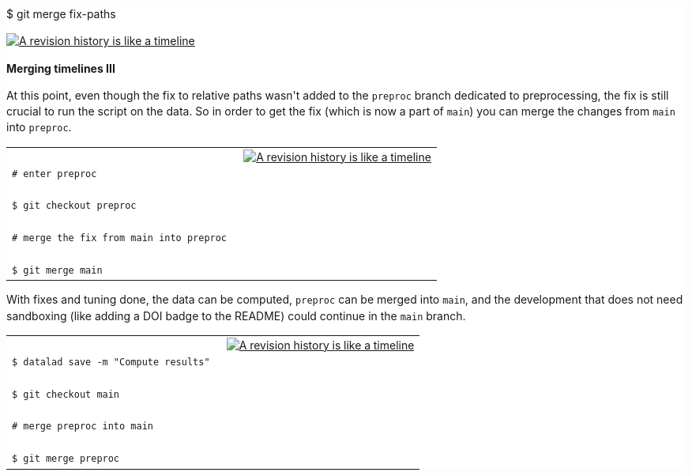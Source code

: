 $ git merge fix-paths
</code>
</td>
<td>
<a href="{{ page.root }}/fig/branching/branching_6b.svg">
  <img height="600px" src="{{ page.root }}/fig/branching/branching_6b.svg" alt="A revision history is like a timeline" />
</a>
</td>
</tr>
</table>

**Merging timelines III**

At this point, even though the fix to relative paths wasn't added to the ``preproc`` branch dedicated to preprocessing, the fix is still crucial to run the script on the data.
So in order to get the fix (which is now a part of `main`) you can merge the changes from `main` into `preproc`.

<table>
<tr>
<td style="text-align:left; vertical-align:middle">
<code>
# enter preproc <br>
$ git checkout preproc <br>
# merge the fix from main into preproc <br>
$ git merge main
</code>
</td>
<td>
<a href="{{ page.root }}/fig/branching/branching_7b.svg">
  <img height="600px" src="{{ page.root }}/fig/branching/branching_7b.svg" alt="A revision history is like a timeline" />
</a>
</td>
</tr>
</table>

With fixes and tuning done, the data can be computed, ``preproc`` can be merged into `main`, and the development that does not need sandboxing (like adding a DOI badge to the README) could continue in the `main` branch.

<table>
<tr>
<td style="text-align:left; vertical-align:middle">
<code>
$ datalad save -m "Compute results" <br>
$ git checkout main <br>
# merge preproc into main <br>
$ git merge preproc
</code>
</td>
<td>
<a href="{{ page.root }}/fig/branching/branching_8.svg">
  <img height="600px" src="{{ page.root }}/fig/branching/branching_8.svg" alt="A revision history is like a timeline" />
</a>
</td>
</tr>
</table>
